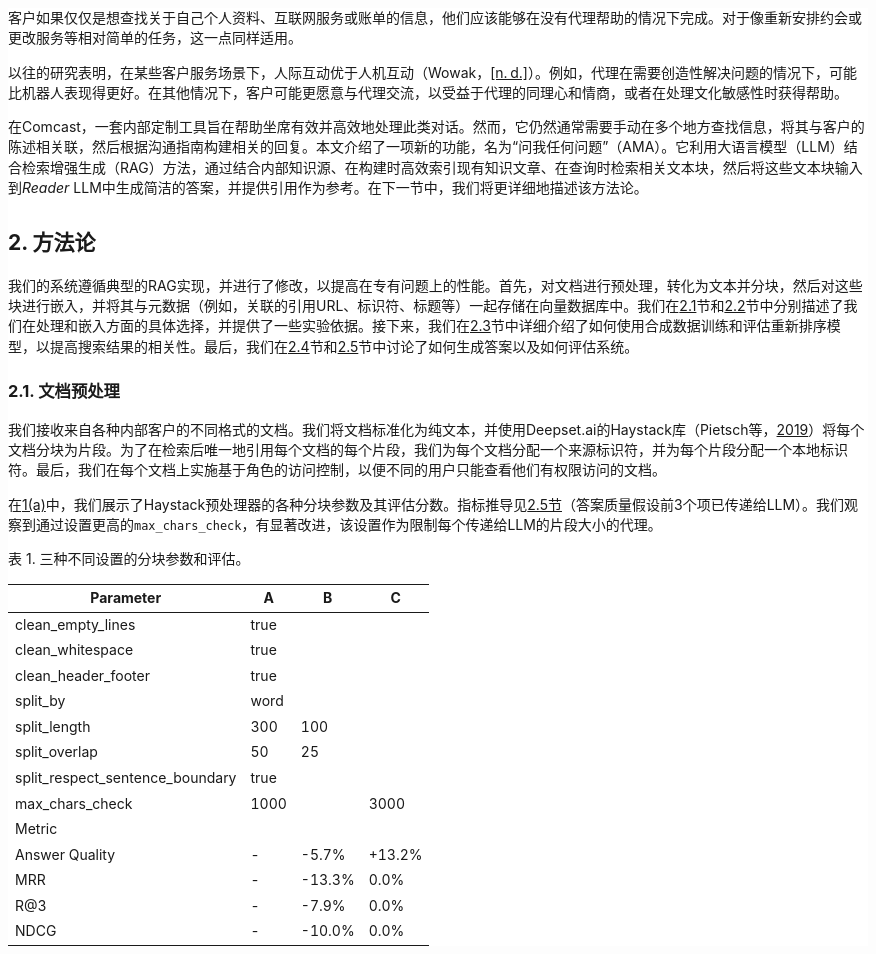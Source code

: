 客户如果仅仅是想查找关于自己个人资料、互联网服务或账单的信息，他们应该能够在没有代理帮助的情况下完成。对于像重新安排约会或更改服务等相对简单的任务，这一点同样适用。

以往的研究表明，在某些客户服务场景下，人际互动优于人机互动（Wowak，[[n. d.]](https://arxiv.org/html/2405.00801v2#bib.bib22)）。例如，代理在需要创造性解决问题的情况下，可能比机器人表现得更好。在其他情况下，客户可能更愿意与代理交流，以受益于代理的同理心和情商，或者在处理文化敏感性时获得帮助。

在Comcast，一套内部定制工具旨在帮助坐席有效并高效地处理此类对话。然而，它仍然通常需要手动在多个地方查找信息，将其与客户的陈述相关联，然后根据沟通指南构建相关的回复。本文介绍了一项新的功能，名为“问我任何问题”（AMA）。它利用大语言模型（LLM）结合检索增强生成（RAG）方法，通过结合内部知识源、在构建时高效索引现有知识文章、在查询时检索相关文本块，然后将这些文本块输入到*Reader* LLM中生成简洁的答案，并提供引用作为参考。在下一节中，我们将更详细地描述该方法论。

## 2\. 方法论

我们的系统遵循典型的RAG实现，并进行了修改，以提高在专有问题上的性能。首先，对文档进行预处理，转化为文本并分块，然后对这些块进行嵌入，并将其与元数据（例如，关联的引用URL、标识符、标题等）一起存储在向量数据库中。我们在[2.1](https://arxiv.org/html/2405.00801v2#S2.SS1 "2.1\. 文档预处理 ‣ 2\. 方法论 ‣ “问我任何问题”：Comcast如何使用LLM实时协助坐席")节和[2.2](https://arxiv.org/html/2405.00801v2#S2.SS2 "2.2\. 检索相关文本片段 ‣ 2\. 方法论 ‣ “问我任何问题”：Comcast如何使用LLM实时协助坐席")节中分别描述了我们在处理和嵌入方面的具体选择，并提供了一些实验依据。接下来，我们在[2.3](https://arxiv.org/html/2405.00801v2#S2.SS3 "2.3\. 重新排序搜索结果 ‣ 2\. 方法论 ‣ “问我任何问题”：Comcast如何使用LLM实时协助坐席")节中详细介绍了如何使用合成数据训练和评估重新排序模型，以提高搜索结果的相关性。最后，我们在[2.4](https://arxiv.org/html/2405.00801v2#S2.SS4 "2.4\. 从片段生成答案 ‣ 2\. 方法论 ‣ “问我任何问题”：Comcast如何使用LLM实时协助坐席")节和[2.5](https://arxiv.org/html/2405.00801v2#S2.SS5 "2.5\. 离线响应评估 ‣ 2\. 方法论 ‣ “问我任何问题”：Comcast如何使用LLM实时协助坐席")节中讨论了如何生成答案以及如何评估系统。

### 2.1\. 文档预处理

我们接收来自各种内部客户的不同格式的文档。我们将文档标准化为纯文本，并使用Deepset.ai的Haystack库（Pietsch等，[2019](https://arxiv.org/html/2405.00801v2#bib.bib14)）将每个文档分块为片段。为了在检索后唯一地引用每个文档的每个片段，我们为每个文档分配一个来源标识符，并为每个片段分配一个本地标识符。最后，我们在每个文档上实施基于角色的访问控制，以便不同的用户只能查看他们有权限访问的文档。

在[1(a)](https://arxiv.org/html/2405.00801v2#S2.T1.st1 "1(a) ‣ 2.1\. 文档预处理 ‣ 2\. 方法论 ‣ “随便问我什么”：康卡斯特如何实时使用LLM帮助代理")中，我们展示了Haystack预处理器的各种分块参数及其评估分数。指标推导见[2.5节](https://arxiv.org/html/2405.00801v2#S2.SS5 "2.5\. 离线响应评估 ‣ 2\. 方法论 ‣ “随便问我什么”：康卡斯特如何实时使用LLM帮助代理")（答案质量假设前3个项已传递给LLM）。我们观察到通过设置更高的`max_chars_check`，有显著改进，该设置作为限制每个传递给LLM的片段大小的代理。

表 1. 三种不同设置的分块参数和评估。

| Parameter | A | B | C |
| --- | --- | --- | --- |
| clean_empty_lines | true |  |  |
| clean_whitespace | true |  |  |
| clean_header_footer | true |  |  |
| split_by | word |  |  |
| split_length | 300 | 100 |  |
| split_overlap | 50 | 25 |  |
| split_respect_sentence_boundary | true |  |  |
| max_chars_check | 1000 |  | 3000 |
| Metric |  |  |  |
| Answer Quality | - | -5.7% | +13.2% |
| MRR | - | -13.3% | 0.0% |
| R@3 | - | -7.9% | 0.0% |
| NDCG | - | -10.0% | 0.0% |
